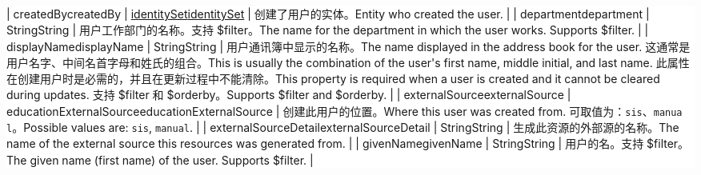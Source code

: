 | <span data-ttu-id="00998-151">createdBy</span><span class="sxs-lookup"><span data-stu-id="00998-151">createdBy</span></span>            | [<span data-ttu-id="00998-152">identitySet</span><span class="sxs-lookup"><span data-stu-id="00998-152">identitySet</span></span>](../resources/identityset.md)                         | <span data-ttu-id="00998-153">创建了用户的实体。</span><span class="sxs-lookup"><span data-stu-id="00998-153">Entity who created the user.</span></span>                                                                                                                                                                                                                                                                                                                                |
| <span data-ttu-id="00998-154">department</span><span class="sxs-lookup"><span data-stu-id="00998-154">department</span></span>           | <span data-ttu-id="00998-155">String</span><span class="sxs-lookup"><span data-stu-id="00998-155">String</span></span>                                                             | <span data-ttu-id="00998-p108">用户工作部门的名称。支持 $filter。</span><span class="sxs-lookup"><span data-stu-id="00998-p108">The name for the department in which the user works. Supports $filter.</span></span>                                                                                                                                                                                                                                                                                      |
| <span data-ttu-id="00998-158">displayName</span><span class="sxs-lookup"><span data-stu-id="00998-158">displayName</span></span>          | <span data-ttu-id="00998-159">String</span><span class="sxs-lookup"><span data-stu-id="00998-159">String</span></span>                                                             | <span data-ttu-id="00998-160">用户通讯簿中显示的名称。</span><span class="sxs-lookup"><span data-stu-id="00998-160">The name displayed in the address book for the user.</span></span> <span data-ttu-id="00998-161">这通常是用户名字、中间名首字母和姓氏的组合。</span><span class="sxs-lookup"><span data-stu-id="00998-161">This is usually the combination of the user's first name, middle initial, and last name.</span></span> <span data-ttu-id="00998-162">此属性在创建用户时是必需的，并且在更新过程中不能清除。</span><span class="sxs-lookup"><span data-stu-id="00998-162">This property is required when a user is created and it cannot be cleared during updates.</span></span> <span data-ttu-id="00998-163">支持 $filter 和 $orderby。</span><span class="sxs-lookup"><span data-stu-id="00998-163">Supports $filter and $orderby.</span></span>                                                                                      |
| <span data-ttu-id="00998-164">externalSource</span><span class="sxs-lookup"><span data-stu-id="00998-164">externalSource</span></span>       | <span data-ttu-id="00998-165">educationExternalSource</span><span class="sxs-lookup"><span data-stu-id="00998-165">educationExternalSource</span></span>                                            | <span data-ttu-id="00998-166">创建此用户的位置。</span><span class="sxs-lookup"><span data-stu-id="00998-166">Where this user was created from.</span></span> <span data-ttu-id="00998-167">可取值为：`sis`、`manual`。</span><span class="sxs-lookup"><span data-stu-id="00998-167">Possible values are: `sis`, `manual`.</span></span>                                                                                                                                                                                                                                                                                     |
| <span data-ttu-id="00998-168">externalSourceDetail</span><span class="sxs-lookup"><span data-stu-id="00998-168">externalSourceDetail</span></span> | <span data-ttu-id="00998-169">String</span><span class="sxs-lookup"><span data-stu-id="00998-169">String</span></span>                                                             | <span data-ttu-id="00998-170">生成此资源的外部源的名称。</span><span class="sxs-lookup"><span data-stu-id="00998-170">The name of the external source this resources was generated from.</span></span>                                                                                                                                                                                                                                                                                          |
| <span data-ttu-id="00998-171">givenName</span><span class="sxs-lookup"><span data-stu-id="00998-171">givenName</span></span>            | <span data-ttu-id="00998-172">String</span><span class="sxs-lookup"><span data-stu-id="00998-172">String</span></span>                                                             | <span data-ttu-id="00998-p111">用户的名。支持 $filter。</span><span class="sxs-lookup"><span data-stu-id="00998-p111">The given name (first name) of the user. Supports $filter.</span></span>                                                                                                                                                                                                                                                                                                  |